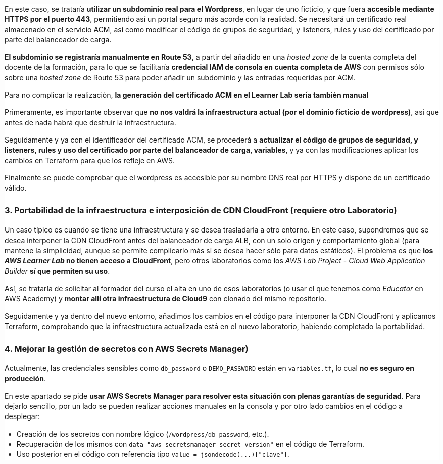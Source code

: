 En este caso, se trataría **utilizar un subdominio real para el Wordpress**, en lugar de uno ficticio, y que fuera **accesible mediante HTTPS por el puerto 443**, permitiendo así un portal seguro más acorde con la realidad. Se necesitará un certificado real almacenado en el servicio ACM, así como modificar el código de grupos de seguridad, y listeners, rules y uso del certificado por parte del balanceador de carga.

**El subdominio se registraría manualmente en Route 53**, a partir del añadido en una *hosted zone* de la cuenta completa del docente de la formación, para lo que se facilitaría **credencial IAM de consola en cuenta completa de AWS** con permisos sólo sobre una *hosted zone* de Route 53 para poder añadir un subdominio y las entradas requeridas por ACM.

Para no complicar la realización, **la generación del certificado ACM en el Learner Lab sería también manual**

Primeramente, es importante observar que **no nos valdrá la infraestructura actual (por el dominio ficticio de wordpress)**, así que antes de nada habrá que destruir la infraestructura.

Seguidamente y ya con el identificador del certificado ACM, se procederá a **actualizar el código de grupos de seguridad, y listeners, rules y uso del certificado por parte del balanceador de carga, variables**, y ya con las modificaciones aplicar los cambios en Terraform para que los refleje en AWS. 

Finalmente se puede comprobar que el wordpress es accesible por su nombre DNS real por HTTPS y dispone de un certificado válido.


### 3. **Portabilidad de la infraestructura e interposición de CDN CloudFront (requiere otro Laboratorio)**

Un caso típico es cuando se tiene una infraestructura y se desea trasladarla a otro entorno. En este caso, supondremos que se desea interponer la CDN CloudFront antes del balanceador de carga ALB, con un solo origen y comportamiento global (para mantene la simplicidad, aunque se permite complicarlo más si se desea hacer sólo para datos estáticos). El problema es que **los *AWS Learner Lab* no tienen acceso a CloudFront**, pero otros laboratorios como los *AWS Lab Project - Cloud Web Application Builder* **sí que permiten su uso**.

Así, se trataría de solicitar al formador del curso el alta en uno de esos laboratorios (o usar el que tenemos como *Educator* en AWS Academy) y **montar allí otra infraestructura de Cloud9** con clonado del mismo repositorio. 

Seguidamente y ya dentro del nuevo entorno, añadimos los cambios en el código para interponer la CDN CloudFront y aplicamos Terraform, comprobando que la infraestructura actualizada está en el nuevo laboratorio, habiendo completado la portabilidad.


### 4. **Mejorar la gestión de secretos con AWS Secrets Manager)**

Actualmente, las credenciales sensibles como `db_password` o `DEMO_PASSWORD` están en `variables.tf`, lo cual **no es seguro en producción**. 

En este apartado se pide **usar AWS Secrets Manager para resolver esta situación con plenas garantías de seguridad**. Para dejarlo sencillo, por un lado se pueden realizar acciones manuales en la consola y por otro lado cambios en el código a desplegar:

- Creación de los secretos con nombre lógico (`/wordpress/db_password`, etc.).
- Recuperación de los mismos  con `data "aws_secretsmanager_secret_version"` en el código de Terraform.
- Uso posterior en el código con referencia tipo `value = jsondecode(...)["clave"]`.
